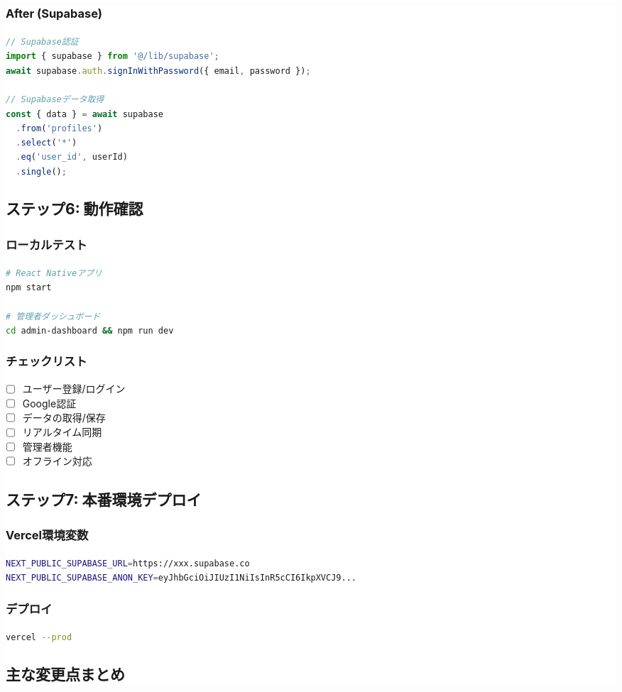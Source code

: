 ### After (Supabase)
```typescript
// Supabase認証
import { supabase } from '@/lib/supabase';
await supabase.auth.signInWithPassword({ email, password });

// Supabaseデータ取得
const { data } = await supabase
  .from('profiles')
  .select('*')
  .eq('user_id', userId)
  .single();
```

## ステップ6: 動作確認

### ローカルテスト

```bash
# React Nativeアプリ
npm start

# 管理者ダッシュボード
cd admin-dashboard && npm run dev
```

### チェックリスト
- [ ] ユーザー登録/ログイン
- [ ] Google認証
- [ ] データの取得/保存
- [ ] リアルタイム同期
- [ ] 管理者機能
- [ ] オフライン対応

## ステップ7: 本番環境デプロイ

### Vercel環境変数

```bash
NEXT_PUBLIC_SUPABASE_URL=https://xxx.supabase.co
NEXT_PUBLIC_SUPABASE_ANON_KEY=eyJhbGciOiJIUzI1NiIsInR5cCI6IkpXVCJ9...
```

### デプロイ

```bash
vercel --prod
```

## 主な変更点まとめ
